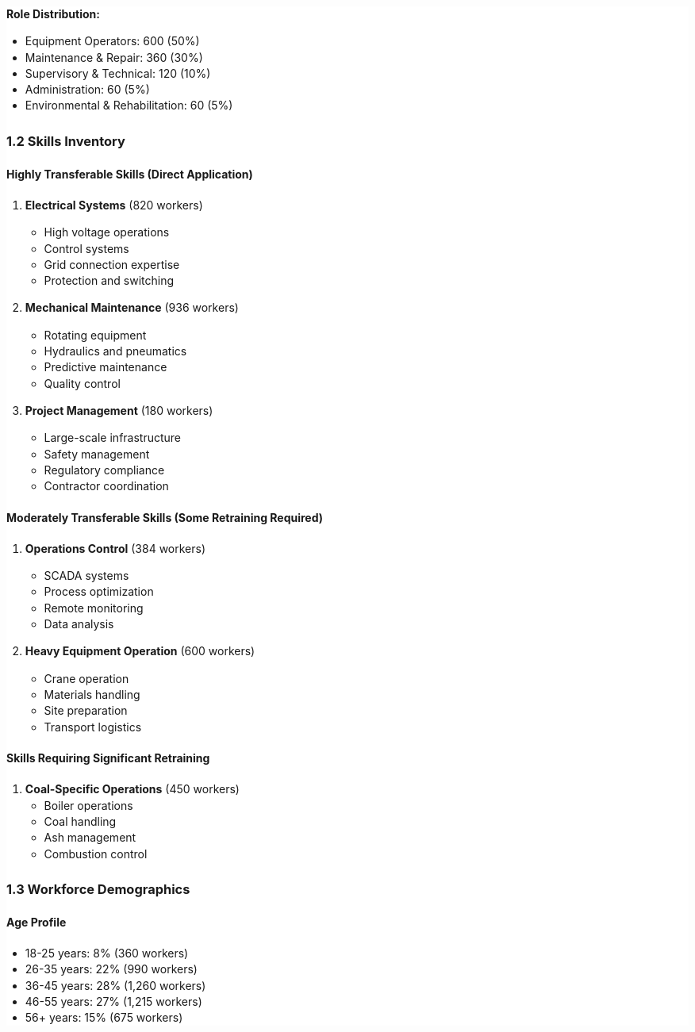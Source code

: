 **Role Distribution:**
- Equipment Operators: 600 (50%)
- Maintenance & Repair: 360 (30%)
- Supervisory & Technical: 120 (10%)
- Administration: 60 (5%)
- Environmental & Rehabilitation: 60 (5%)

### 1.2 Skills Inventory

#### Highly Transferable Skills (Direct Application)
1. **Electrical Systems** (820 workers)
   - High voltage operations
   - Control systems
   - Grid connection expertise
   - Protection and switching

2. **Mechanical Maintenance** (936 workers)
   - Rotating equipment
   - Hydraulics and pneumatics
   - Predictive maintenance
   - Quality control

3. **Project Management** (180 workers)
   - Large-scale infrastructure
   - Safety management
   - Regulatory compliance
   - Contractor coordination

#### Moderately Transferable Skills (Some Retraining Required)
1. **Operations Control** (384 workers)
   - SCADA systems
   - Process optimization
   - Remote monitoring
   - Data analysis

2. **Heavy Equipment Operation** (600 workers)
   - Crane operation
   - Materials handling
   - Site preparation
   - Transport logistics

#### Skills Requiring Significant Retraining
1. **Coal-Specific Operations** (450 workers)
   - Boiler operations
   - Coal handling
   - Ash management
   - Combustion control

### 1.3 Workforce Demographics

#### Age Profile
- 18-25 years: 8% (360 workers)
- 26-35 years: 22% (990 workers)
- 36-45 years: 28% (1,260 workers)
- 46-55 years: 27% (1,215 workers)
- 56+ years: 15% (675 workers)
